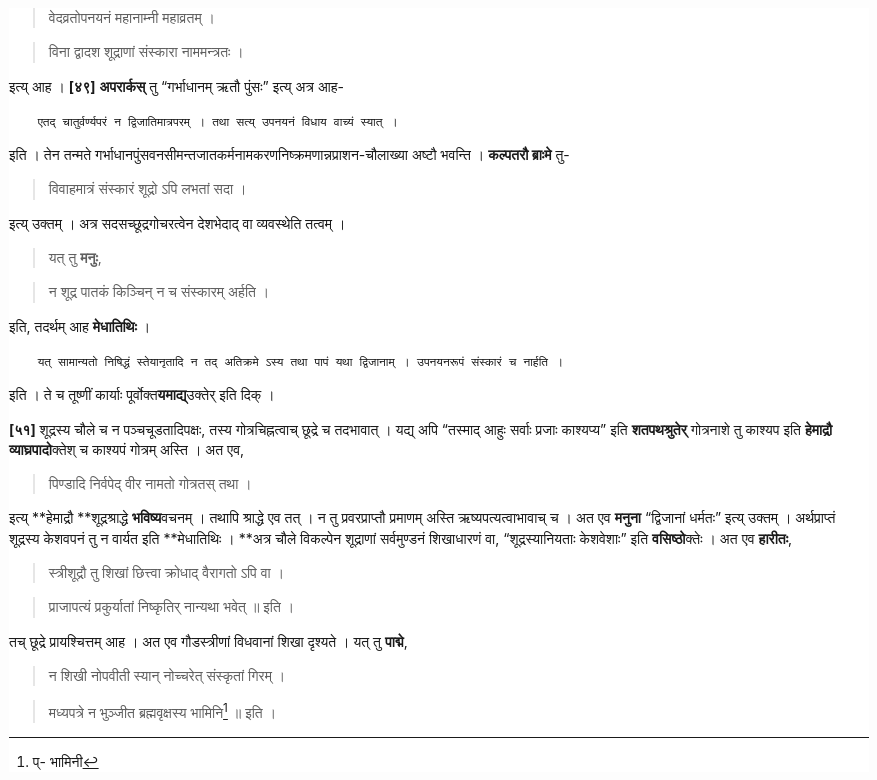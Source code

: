 > वेदव्रतोपनयनं महानाम्नी महाव्रतम् ।

> विना द्वादश शूद्राणां संस्कारा नाममन्त्रतः ।

इत्य् आह । **[४९]** **अपरार्कस्** तु “गर्भाधानम् ऋतौ पुंसः” इत्य् अत्र आह-

        एतद् चातुर्वर्ण्यपरं न द्विजातिमात्रपरम् । तथा सत्य् उपनयनं विधाय वाच्यं स्यात् ।

इति । तेन तन्मते गर्भाधानपुंसवनसीमन्तजातकर्मनामकरणनिष्क्रमणान्नप्राशन-चौलाख्या अष्टौ भवन्ति । **कल्पतरौ ब्राःमे** तु-

> विवाहमात्रं संस्कारं शूद्रो ऽपि लभतां सदा ।

इत्य् उक्तम् । अत्र सदसच्छूद्रगोचरत्वेन देशभेदाद् वा व्यवस्थेति तत्वम् । 

> यत् तु **मनुः**,

> न शूद्र पातकं किञ्चिन् न च संस्कारम् अर्हति ।

इति, तदर्थम् आह **मेधातिथिः** ।

        यत् सामान्यतो निषिद्धं स्तेयानृतादि न तद् अतिक्रमे ऽस्य तथा पापं यथा द्विजानाम् । उपनयनरूपं संस्कारं च नार्हति ।

इति । ते च तूष्णीं कार्याः पूर्वोक्त**यमाद्य्**उक्तेर् इति दिक् । 

**[५१]** शूद्रस्य चौले च न पञ्चचूडतादिपक्षः, तस्य गोत्रचिह्नत्वाच् छूद्रे च तदभावात् । यद्य् अपि “तस्माद् आहुः सर्वाः प्रजाः काश्यप्य” इति **शतपथश्रुतेर्** गोत्रनाशे तु काश्यप इति **हेमाद्रौ व्याघ्रपादो**क्तेश् च काश्यपं गोत्रम् अस्ति । अत एव,

> पिण्डादि निर्वपेद् वीर नामतो गोत्रतस् तथा ।

इत्य् **हेमाद्रौ **शूद्रश्राद्धे **भविष्य**वचनम् । तथापि श्राद्धे एव तत् । न तु प्रवरप्राप्तौ प्रमाणम् अस्ति ऋष्यपत्यत्वाभावाच् च । अत एव **मनुना** “द्विजानां धर्मतः” इत्य् उक्तम् । अर्थप्राप्तं शूद्रस्य केशवपनं तु न वार्यत इति **मेधातिथिः । **अत्र चौले विकल्पेन शूद्राणां सर्वमुण्डनं शिखाधारणं वा, “शूद्रस्यानियताः केशवेशाः” इति **वसिष्ठो**क्तेः । अत एव **हारीतः**,

> स्त्रीशूद्रौ तु शिखां छित्त्वा क्रोधाद् वैरागतो ऽपि वा ।

> प्राजापत्यं प्रकुर्यातां निष्कृतिर् नान्यथा भवेत् ॥ इति ।

तच् छूद्रे प्रायश्चित्तम् आह । अत एव गौडस्त्रीणां विधवानां शिखा दृश्यते । यत् तु **पाद्मे**,

> न शिखी नोपवीती स्यान् नोच्चरेत् संस्कृतां गिरम् ।

> मध्यपत्रे न भुञ्जीत ब्रह्मवृक्षस्य भामिनि[^१७] ॥ इति ।

[^१७]:
     प्- भामिनी

